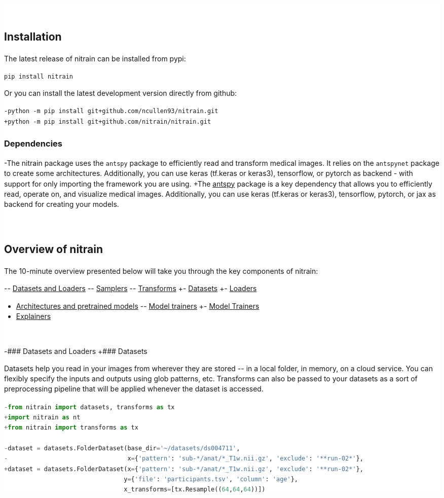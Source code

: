  <br />
 
 ## Installation
 
 The latest release of nitrain can be installed from pypi:
 
 ```
 pip install nitrain
 ```
 
 Or you can install the latest development version directly from github:
 
 ```
-python -m pip install git+github.com/ncullen93/nitrain.git
+python -m pip install git+github.com/nitrain/nitrain.git
 ```
 
 ### Dependencies
 
-The nitrain package uses the `antspy` package to efficiently read and transform medical images. It relies on the `antspynet` package to create some architectures. Additionally, you can use keras (tf.keras or keras3), tensorflow, or pytorch as backend - with support for only importing the framework you are using.
+The [antspy](https://www.github.com/antsx/antspy) package is a key dependency that allows you to efficiently read, operate on, and visualize medical images. Additionally, you can use keras (tf.keras or keras3), tensorflow, pytorch, or jax as backend for creating your models.
 
 <br />
 
 ## Overview of nitrain
 
 The 10-minute overview presented below will take you through the key components of nitrain:
 
-- [Datasets and Loaders](#datasets-and-loaders)
-- [Samplers](#samplers)
-- [Transforms](#transforms)
+- [Datasets](#datasets)
+- [Loaders](#loaders)
 - [Architectures and pretrained models](#architectures-and-pretrained-models)
-- [Model trainers](#model-trainers)
+- [Model Trainers](#model-trainers)
 - [Explainers](#explainers)
 
 <br />
 
-### Datasets and Loaders
+### Datasets
 
 Datasets help you read in your images from wherever they are stored -- in a local folder, in memory, on a cloud service. You can flexibly specify the inputs and outputs using glob patterns, etc. Transforms can also be passed to your datasets as a sort of preprocessing pipeline that will be applied whenever the dataset is accessed.
 
 ```python
-from nitrain import datasets, transforms as tx
+import nitrain as nt
+from nitrain import transforms as tx
 
-dataset = datasets.FolderDataset(base_dir='~/datasets/ds004711',
-                                 x={'pattern': 'sub-*/anat/*_T1w.nii.gz', 'exclude': '**run-02*'},
+dataset = datasets.FolderDataset(x={'pattern': 'sub-*/anat/*_T1w.nii.gz', 'exclude': '**run-02*'},
                                  y={'file': 'participants.tsv', 'column': 'age'},
                                  x_transforms=[tx.Resample((64,64,64))])
 ```
 